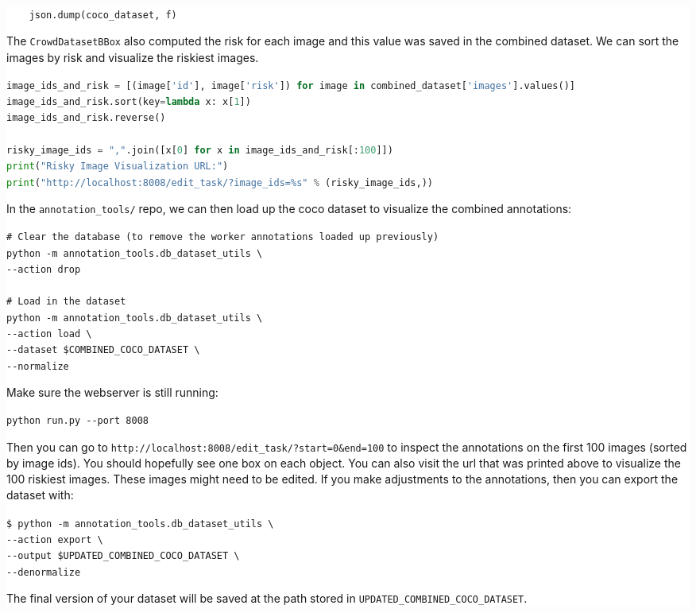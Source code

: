 ```python
    json.dump(coco_dataset, f)
```

The `CrowdDatasetBBox` also computed the risk for each image and this value was saved in the combined dataset. We can sort the images by risk and visualize the riskiest images. 
```python
image_ids_and_risk = [(image['id'], image['risk']) for image in combined_dataset['images'].values()]
image_ids_and_risk.sort(key=lambda x: x[1])
image_ids_and_risk.reverse()

risky_image_ids = ",".join([x[0] for x in image_ids_and_risk[:100]])
print("Risky Image Visualization URL:")
print("http://localhost:8008/edit_task/?image_ids=%s" % (risky_image_ids,))

```


In the `annotation_tools/` repo, we can then load up the coco dataset to visualize the combined annotations:

```
# Clear the database (to remove the worker annotations loaded up previously)
python -m annotation_tools.db_dataset_utils \
--action drop

# Load in the dataset
python -m annotation_tools.db_dataset_utils \
--action load \
--dataset $COMBINED_COCO_DATASET \
--normalize
```

Make sure the webserver is still running:
```
python run.py --port 8008
```

Then you can go to `http://localhost:8008/edit_task/?start=0&end=100` to inspect the annotations on the first 100 images (sorted by image ids). You should hopefully see one box on each object. You can also visit the url that was printed above to visualize the 100 riskiest images. These images might need to be edited. If you make adjustments to the annotations, then you can export the dataset with:
```
$ python -m annotation_tools.db_dataset_utils \
--action export \
--output $UPDATED_COMBINED_COCO_DATASET \
--denormalize
```
The final version of your dataset will be saved at the path stored in `UPDATED_COMBINED_COCO_DATASET`.
